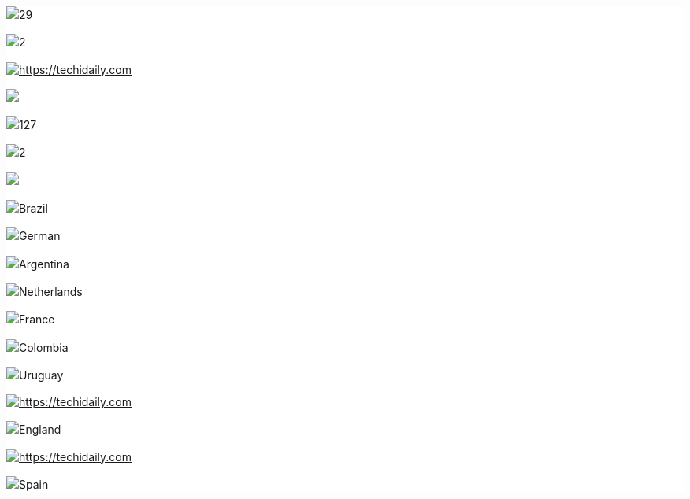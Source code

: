 ![](https://www.macxdvd.com/giveaway/image-style/world-cup/z.png)29

![](https://www.macxdvd.com/giveaway/image-style/world-cup/c.png)2


<a href="https://appsumo.8odi.net/c/5597632/2132160/7443" target="_top" id="2132160">
  <img src="//a.impactradius-go.com/display-ad/7443-2132160" border="0" alt="https://techidaily.com" width="600" height="90"/>
</a>
<img height="0" width="0" src="https://appsumo.8odi.net/i/5597632/2132160/7443" style="position:absolute;visibility:hidden;" border="0" />

![](https://www.macxdvd.com/giveaway/image-style/world-cup/en.jpg)

![](https://www.macxdvd.com/giveaway/image-style/world-cup/z.png)127

![](https://www.macxdvd.com/giveaway/image-style/world-cup/c.png)2

![](https://www.macxdvd.com/giveaway/image-style/world-cup/top.png)

![](https://www.macxdvd.com/giveaway/image-style/world-cup/ba.png)Brazil

![](https://www.macxdvd.com/giveaway/image-style/world-cup/dg.png)German

![](https://www.macxdvd.com/giveaway/image-style/world-cup/agt.png)Argentina

![](https://www.macxdvd.com/giveaway/image-style/world-cup/hl.png)Netherlands

![](https://www.macxdvd.com/giveaway/image-style/world-cup/fg.png)France

![](https://www.macxdvd.com/giveaway/image-style/world-cup/glba.png)Colombia

![](https://www.macxdvd.com/giveaway/image-style/world-cup/wlg.png)Uruguay 


<a href="https://ephamedtechinc.pxf.io/c/5597632/2137205/26400" target="_top" id="2137205">
  <img src="//a.impactradius-go.com/display-ad/26400-2137205" border="0" alt="https://techidaily.com" width="728" height="90"/>
</a>
<img height="0" width="0" src="https://ephamedtechinc.pxf.io/i/5597632/2137205/26400" style="position:absolute;visibility:hidden;" border="0" />

![](https://www.macxdvd.com/giveaway/image-style/world-cup/en.png)England 


<a href="https://review-au.sjv.io/c/5597632/2098705/14409" target="_top" id="2098705">
  <img src="//a.impactradius-go.com/display-ad/14409-2098705" border="0" alt="https://techidaily.com" width="250" height="90"/>
</a>
<img height="0" width="0" src="https://review-au.sjv.io/i/5597632/2098705/14409" style="position:absolute;visibility:hidden;" border="0" />

![](https://www.macxdvd.com/giveaway/image-style/world-cup/xby.png)Spain
